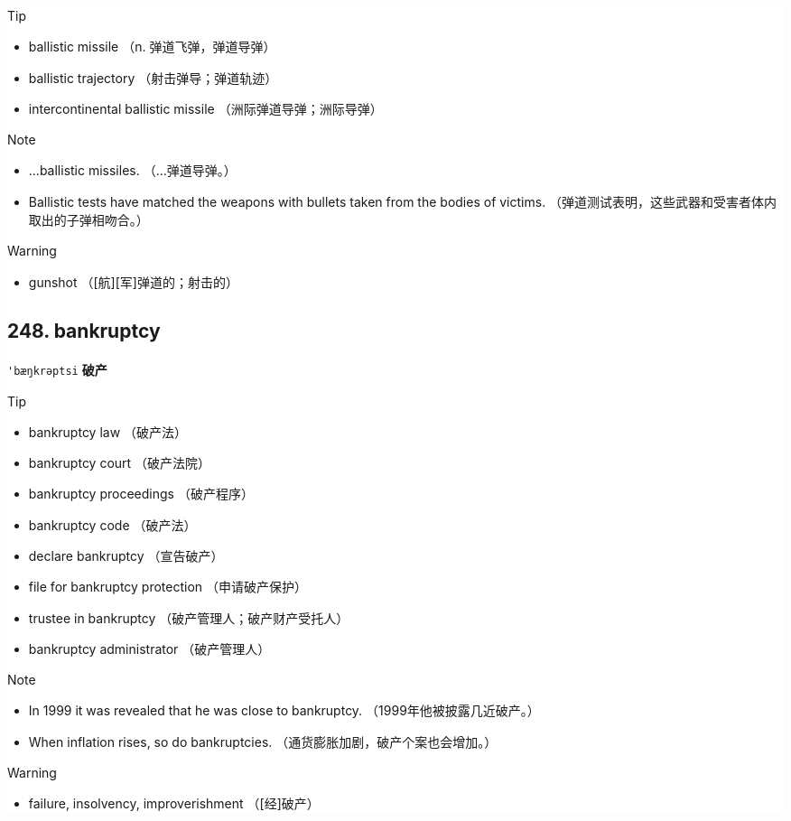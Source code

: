 > [!TIP]
>
> - ballistic missile （n. 弹道飞弹，弹道导弹）
>
> - ballistic trajectory （射击弹导；弹道轨迹）
>
> - intercontinental ballistic missile （洲际弹道导弹；洲际导弹）
>

> [!NOTE]
>
> - ...ballistic missiles. （...弹道导弹。）
>
> - Ballistic tests have matched the weapons with bullets taken from the bodies of victims. （弹道测试表明，这些武器和受害者体内取出的子弹相吻合。）
>

> [!WARNING]
>
> - gunshot （[航][军]弹道的；射击的）
>

## 248. bankruptcy

`'bæŋkrəptsi`  **破产**

> [!TIP]
>
> - bankruptcy law （破产法）
>
> - bankruptcy court （破产法院）
>
> - bankruptcy proceedings （破产程序）
>
> - bankruptcy code （破产法）
>
> - declare bankruptcy （宣告破产）
>
> - file for bankruptcy protection （申请破产保护）
>
> - trustee in bankruptcy （破产管理人；破产财产受托人）
>
> - bankruptcy administrator （破产管理人）
>

> [!NOTE]
>
> - In 1999 it was revealed that he was close to bankruptcy. （1999年他被披露几近破产。）
>
> - When inflation rises, so do bankruptcies. （通货膨胀加剧，破产个案也会增加。）
>

> [!WARNING]
>
> - failure, insolvency, improverishment （[经]破产）
>

